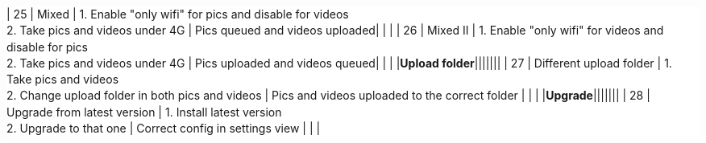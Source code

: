 | 25 | Mixed | 1. Enable "only wifi" for pics and disable for videos<br> 2. Take pics and videos under 4G | Pics queued and videos uploaded|  |  |
| 26 | Mixed II | 1. Enable "only wifi" for videos and disable for pics<br> 2. Take pics and videos under 4G | Pics uploaded and videos queued|  |  |
|**Upload folder**|||||||
| 27 | Different upload folder | 1. Take pics and videos<br>2. Change upload folder in both pics and videos | Pics and videos uploaded to the correct folder |  |  |
|**Upgrade**|||||||
| 28 | Upgrade from latest version | 1. Install latest version<br>2. Upgrade to that one | Correct config in settings view | |  |